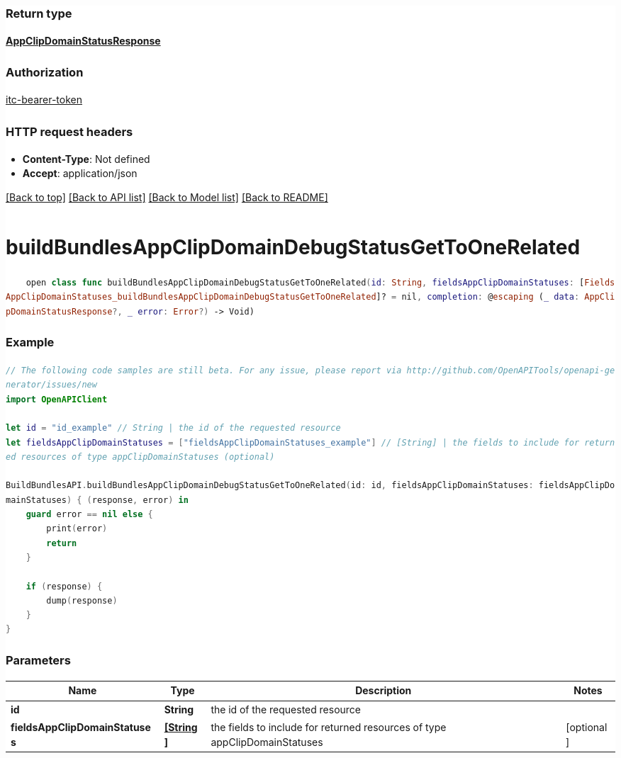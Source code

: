 ### Return type

[**AppClipDomainStatusResponse**](AppClipDomainStatusResponse.md)

### Authorization

[itc-bearer-token](../README.md#itc-bearer-token)

### HTTP request headers

 - **Content-Type**: Not defined
 - **Accept**: application/json

[[Back to top]](#) [[Back to API list]](../README.md#documentation-for-api-endpoints) [[Back to Model list]](../README.md#documentation-for-models) [[Back to README]](../README.md)

# **buildBundlesAppClipDomainDebugStatusGetToOneRelated**
```swift
    open class func buildBundlesAppClipDomainDebugStatusGetToOneRelated(id: String, fieldsAppClipDomainStatuses: [FieldsAppClipDomainStatuses_buildBundlesAppClipDomainDebugStatusGetToOneRelated]? = nil, completion: @escaping (_ data: AppClipDomainStatusResponse?, _ error: Error?) -> Void)
```



### Example
```swift
// The following code samples are still beta. For any issue, please report via http://github.com/OpenAPITools/openapi-generator/issues/new
import OpenAPIClient

let id = "id_example" // String | the id of the requested resource
let fieldsAppClipDomainStatuses = ["fieldsAppClipDomainStatuses_example"] // [String] | the fields to include for returned resources of type appClipDomainStatuses (optional)

BuildBundlesAPI.buildBundlesAppClipDomainDebugStatusGetToOneRelated(id: id, fieldsAppClipDomainStatuses: fieldsAppClipDomainStatuses) { (response, error) in
    guard error == nil else {
        print(error)
        return
    }

    if (response) {
        dump(response)
    }
}
```

### Parameters

Name | Type | Description  | Notes
------------- | ------------- | ------------- | -------------
 **id** | **String** | the id of the requested resource | 
 **fieldsAppClipDomainStatuses** | [**[String]**](String.md) | the fields to include for returned resources of type appClipDomainStatuses | [optional] 
